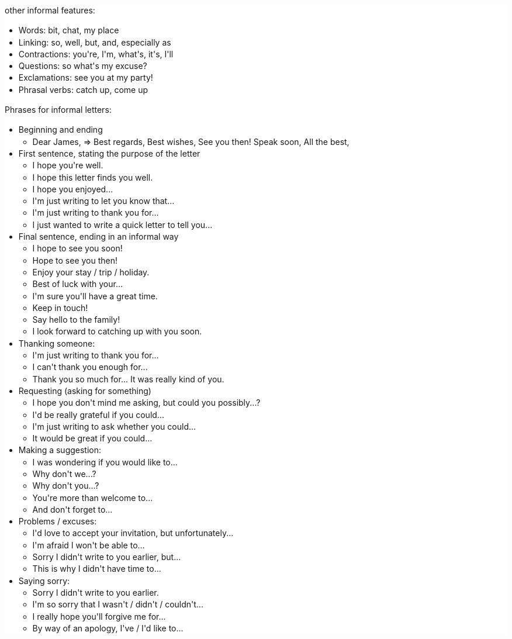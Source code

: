 other informal features:

- Words: bit, chat, my place
- Linking: so, well, but, and, especially as
- Contractions: you're, I'm, what's, it's, I'll
- Questions: so what's my excuse?
- Exclamations: see you at my party!
- Phrasal verbs: catch up, come up

Phrases for informal letters:

- Beginning and ending
  - Dear James, => Best regards, Best wishes, See you then! Speak soon, All the best,
- First sentence, stating the purpose of the letter
  - I hope you're well.
  - I hope this letter finds you well.
  - I hope you enjoyed...
  - I'm just writing to let you know that...
  - I'm just writing to thank you for...
  - I just wanted to write a quick letter to tell you...
- Final sentence, ending in an informal way
  - I hope to see you soon!
  - Hope to see you then!
  - Enjoy your stay / trip / holiday.
  - Best of luck with your...
  - I'm sure you'll have a great time.
  - Keep in touch!
  - Say hello to the family!
  - I look forward to catching up with you soon.
- Thanking someone:
  - I'm just writing to thank you for...
  - I can't thank you enough for...
  - Thank you so much for... It was really kind of you.
- Requesting (asking for something)
  - I hope you don't mind me asking, but could you possibly...?
  - I'd be really grateful if you could...
  - I'm just writing to ask whether you could...
  - It would be great if you could...
- Making a suggestion:
  - I was wondering if you would like to...
  - Why don't we...?
  - Why don't you...?
  - You're more than welcome to...
  - And don't forget to...
- Problems / excuses:
  - I'd love to accept your invitation, but unfortunately...
  - I'm afraid I won't be able to...
  - Sorry I didn't write to you earlier, but...
  - This is why I didn't have time to...
- Saying sorry:
  - Sorry I didn't write to you earlier.
  - I'm so sorry that I wasn't / didn't / couldn't...
  - I really hope you'll forgive me for...
  - By way of an apology, I've / I'd like to...
